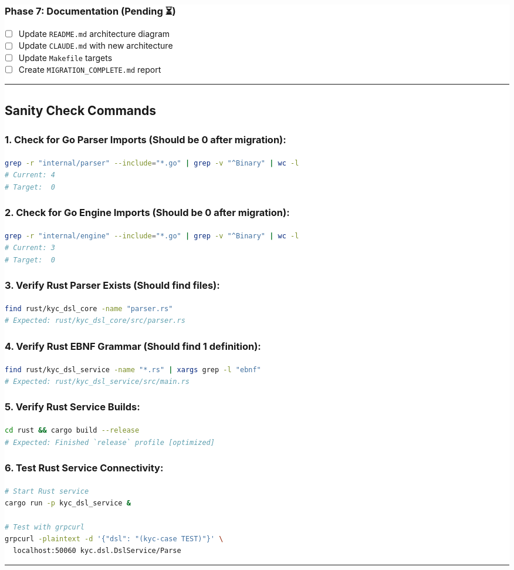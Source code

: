 ### Phase 7: Documentation (Pending ⏳)
- [ ] Update `README.md` architecture diagram
- [ ] Update `CLAUDE.md` with new architecture
- [ ] Update `Makefile` targets
- [ ] Create `MIGRATION_COMPLETE.md` report

---

## Sanity Check Commands

### 1. Check for Go Parser Imports (Should be 0 after migration):
```bash
grep -r "internal/parser" --include="*.go" | grep -v "^Binary" | wc -l
# Current: 4
# Target:  0
```

### 2. Check for Go Engine Imports (Should be 0 after migration):
```bash
grep -r "internal/engine" --include="*.go" | grep -v "^Binary" | wc -l
# Current: 3
# Target:  0
```

### 3. Verify Rust Parser Exists (Should find files):
```bash
find rust/kyc_dsl_core -name "parser.rs"
# Expected: rust/kyc_dsl_core/src/parser.rs
```

### 4. Verify Rust EBNF Grammar (Should find 1 definition):
```bash
find rust/kyc_dsl_service -name "*.rs" | xargs grep -l "ebnf"
# Expected: rust/kyc_dsl_service/src/main.rs
```

### 5. Verify Rust Service Builds:
```bash
cd rust && cargo build --release
# Expected: Finished `release` profile [optimized]
```

### 6. Test Rust Service Connectivity:
```bash
# Start Rust service
cargo run -p kyc_dsl_service &

# Test with grpcurl
grpcurl -plaintext -d '{"dsl": "(kyc-case TEST)"}' \
  localhost:50060 kyc.dsl.DslService/Parse
```

---